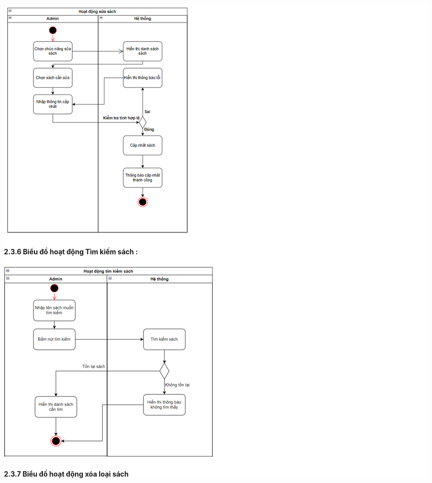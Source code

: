 ![img_11.png](img_11.png)
#### 2.3.6 Biểu đồ hoạt động Tìm kiếm sách :
![img_12.png](img_12.png)
#### 2.3.7 Biểu đồ hoạt động xóa loại sách